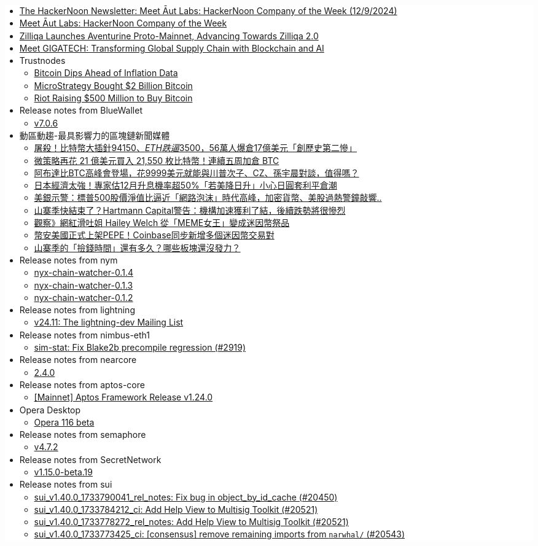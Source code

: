   - [The HackerNoon Newsletter: Meet Āut Labs: HackerNoon Company of the Week (12/9/2024)](https://hackernoon.com/12-9-2024-newsletter?source=rss)
  - [Meet Āut Labs: HackerNoon Company of the Week](https://hackernoon.com/meet-aut-labs-hackernoon-company-of-the-week?source=rss)
  - [Zilliqa Launches Aventurine Proto-Mainnet, Advancing Towards Zilliqa 2.0](https://hackernoon.com/zilliqa-launches-aventurine-proto-mainnet-advancing-towards-zilliqa-20?source=rss)
  - [Meet GIGATECH: Transforming Global Supply Chain with Blockchain and AI](https://hackernoon.com/meet-gigatechs-transforming-global-supply-chain-with-blockchain-and-ai?source=rss)
- Trustnodes
  - [Bitcoin Dips Ahead of Inflation Data](https://www.trustnodes.com/2024/12/09/bitcoin-dips-ahead-of-inflation-data)
  - [MicroStrategy Bought $2 Billion Bitcoin](https://www.trustnodes.com/2024/12/09/microstrategy-bought-2-billion-bitcoin)
  - [Riot Raising $500 Million to Buy Bitcoin](https://www.trustnodes.com/2024/12/09/riot-raising-500-million-to-buy-bitcoin)
- Release notes from BlueWallet
  - [v7.0.6](https://github.com/BlueWallet/BlueWallet/releases/tag/v7.0.6)
- 動區動趨-最具影響力的區塊鏈新聞媒體
  - [屠殺！比特幣大插針$94150、ETH跌逼$3500，56萬人爆倉17億美元「創歷史第二慘」](https://www.blocktempo.com/bitcoin-spikes-to-94150-briefly-eth-drops-close-to-3500/)
  - [微策略再花 21 億美元買入 21,550 枚比特幣！連續五周加倉 BTC](https://www.blocktempo.com/microstrategy-spends-another-2-1-billion-to-buy-21550-bitcoins/)
  - [阿布達比BTC高峰會登場，花9999美元就能與川普次子、CZ、孫宇晨對談，值得嗎？](https://www.blocktempo.com/trump-family-to-bask-in-crypto-industry/)
  - [日本經濟太強！專家估12月升息機率超50%「若美降日升」小心日圓套利平倉潮](https://www.blocktempo.com/experts-estimate-over-50-chance-of-japans-december-rate-hike/)
  - [美銀示警：標普500股價淨值比逼近「網路泡沫」時代高峰，加密貨幣、美股過熱警鐘敲響..](https://www.blocktempo.com/crypto-and-u-s-stock-markets-overheat-sp-500-valuations-mirror-the-dot-com-bubble-era/)
  - [山寨季快結束了？Hartmann Capital警告：機構加速獲利了結，後續跌勢將很慘烈](https://www.blocktempo.com/altcoin-season-leg-down-will-be-ugly/)
  - [觀察》網紅滑吐姐 Hailey Welch 從「MEME女王」變成迷因幣祭品](https://www.blocktempo.com/from-meme-queen-to-meme-coin-casualty/)
  - [幣安美國正式上架PEPE！Coinbase同步新增多個迷因幣交易對](https://www.blocktempo.com/binance-us-officially-lists-pepe/)
  - [山寨季的「撿錢時間」還有多久？哪些板塊還沒發力？](https://www.blocktempo.com/time-to-pick-up-money-in-crypto/)
- Release notes from nym
  - [nyx-chain-watcher-0.1.4](https://github.com/nymtech/nym/releases/tag/nyx-chain-watcher-0.1.4)
  - [nyx-chain-watcher-0.1.3](https://github.com/nymtech/nym/releases/tag/nyx-chain-watcher-0.1.3)
  - [nyx-chain-watcher-0.1.2](https://github.com/nymtech/nym/releases/tag/nyx-chain-watcher-0.1.2)
- Release notes from lightning
  - [v24.11: The lightning-dev Mailing List](https://github.com/ElementsProject/lightning/releases/tag/v24.11)
- Release notes from nimbus-eth1
  - [sim-stat: Fix Blake2b precompile regression (#2919)](https://github.com/status-im/nimbus-eth1/releases/tag/sim-stat)
- Release notes from nearcore
  - [2.4.0](https://github.com/near/nearcore/releases/tag/2.4.0)
- Release notes from aptos-core
  - [[Mainnet] Aptos Framework Release v1.24.0](https://github.com/aptos-labs/aptos-core/releases/tag/aptos-framework-v1.24.0)
- Opera Desktop
  - [Opera 116 beta](https://blogs.opera.com/desktop/2024/12/opera-116-beta/)
- Release notes from semaphore
  - [v4.7.2](https://github.com/semaphore-protocol/semaphore/releases/tag/v4.7.2)
- Release notes from SecretNetwork
  - [v1.15.0-beta.19](https://github.com/scrtlabs/SecretNetwork/releases/tag/v1.15.0-beta.19)
- Release notes from sui
  - [sui_v1.40.0_1733790041_rel_notes: Fix bug in object_by_id_cache (#20450)](https://github.com/MystenLabs/sui/releases/tag/sui_v1.40.0_1733790041_rel_notes)
  - [sui_v1.40.0_1733784212_ci: Add Help View to Multisig Toolkit (#20521)](https://github.com/MystenLabs/sui/releases/tag/sui_v1.40.0_1733784212_ci)
  - [sui_v1.40.0_1733778272_rel_notes: Add Help View to Multisig Toolkit (#20521)](https://github.com/MystenLabs/sui/releases/tag/sui_v1.40.0_1733778272_rel_notes)
  - [sui_v1.40.0_1733773425_ci: [consensus] remove remaining imports from `narwhal/` (#20543)](https://github.com/MystenLabs/sui/releases/tag/sui_v1.40.0_1733773425_ci)